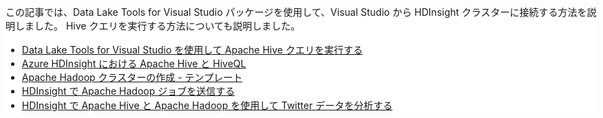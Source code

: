 この記事では、Data Lake Tools for Visual Studio パッケージを使用して、Visual Studio から HDInsight クラスターに接続する方法を説明しました。 Hive クエリを実行する方法についても説明しました。 

* [Data Lake Tools for Visual Studio を使用して Apache Hive クエリを実行する](apache-hadoop-use-hive-visual-studio.md)
* [Azure HDInsight における Apache Hive と HiveQL](hdinsight-use-hive.md)
* [Apache Hadoop クラスターの作成 - テンプレート](apache-hadoop-linux-tutorial-get-started.md)
* [HDInsight で Apache Hadoop ジョブを送信する](submit-apache-hadoop-jobs-programmatically.md)
* [HDInsight で Apache Hive と Apache Hadoop を使用して Twitter データを分析する](../hdinsight-analyze-twitter-data-linux.md)
